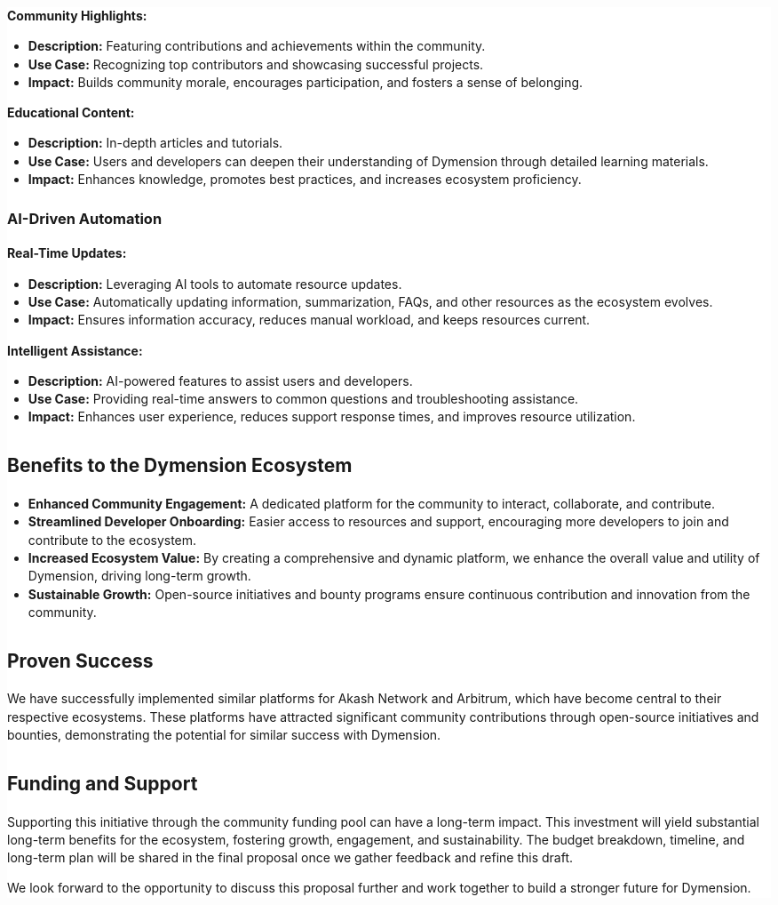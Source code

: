 **Community Highlights:**
- **Description:** Featuring contributions and achievements within the community.
- **Use Case:** Recognizing top contributors and showcasing successful projects.
- **Impact:** Builds community morale, encourages participation, and fosters a sense of belonging.

**Educational Content:**
- **Description:** In-depth articles and tutorials.
- **Use Case:** Users and developers can deepen their understanding of Dymension through detailed learning materials.
- **Impact:** Enhances knowledge, promotes best practices, and increases ecosystem proficiency.

### AI-Driven Automation

**Real-Time Updates:**
- **Description:** Leveraging AI tools to automate resource updates.
- **Use Case:** Automatically updating information, summarization, FAQs, and other resources as the ecosystem evolves.
- **Impact:** Ensures information accuracy, reduces manual workload, and keeps resources current.

**Intelligent Assistance:**
- **Description:** AI-powered features to assist users and developers.
- **Use Case:** Providing real-time answers to common questions and troubleshooting assistance.
- **Impact:** Enhances user experience, reduces support response times, and improves resource utilization.

## Benefits to the Dymension Ecosystem

- **Enhanced Community Engagement:** A dedicated platform for the community to interact, collaborate, and contribute.
- **Streamlined Developer Onboarding:** Easier access to resources and support, encouraging more developers to join and contribute to the ecosystem.
- **Increased Ecosystem Value:** By creating a comprehensive and dynamic platform, we enhance the overall value and utility of Dymension, driving long-term growth.
- **Sustainable Growth:** Open-source initiatives and bounty programs ensure continuous contribution and innovation from the community.

## Proven Success

We have successfully implemented similar platforms for Akash Network and Arbitrum, which have become central to their respective ecosystems. These platforms have attracted significant community contributions through open-source initiatives and bounties, demonstrating the potential for similar success with Dymension.

## Funding and Support

Supporting this initiative through the community funding pool can have a long-term impact. This investment will yield substantial long-term benefits for the ecosystem, fostering growth, engagement, and sustainability. The budget breakdown, timeline, and long-term plan will be shared in the final proposal once we gather feedback and refine this draft.

We look forward to the opportunity to discuss this proposal further and work together to build a stronger future for Dymension.
